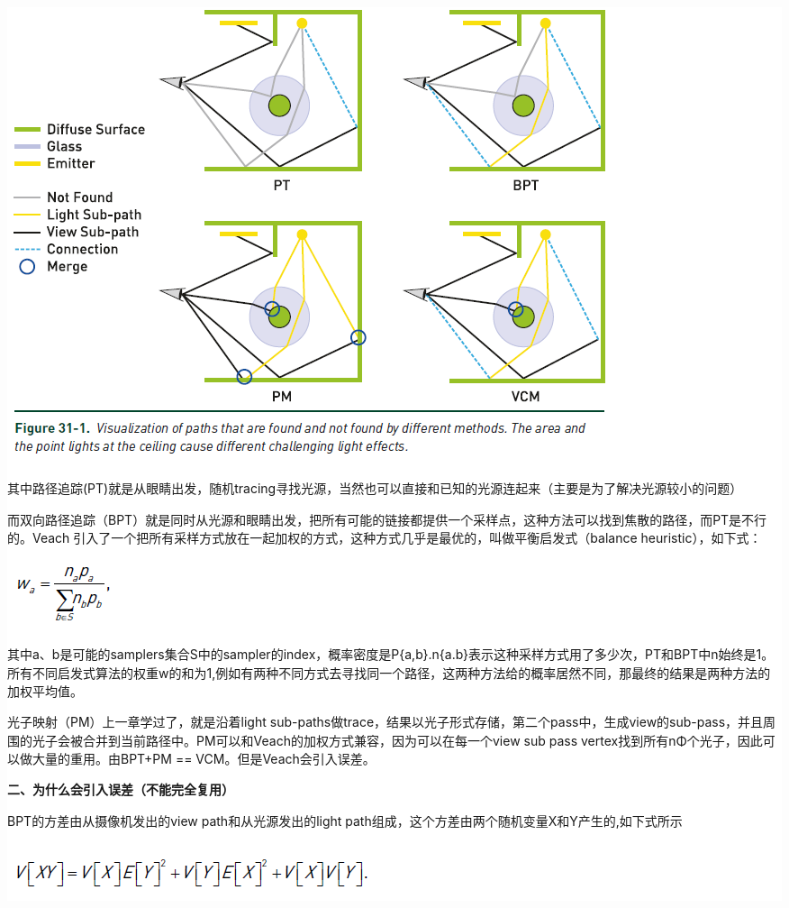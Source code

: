 ![31-1](./images/31-1.PNG)

其中路径追踪(PT)就是从眼睛出发，随机tracing寻找光源，当然也可以直接和已知的光源连起来（主要是为了解决光源较小的问题）

而双向路径追踪（BPT）就是同时从光源和眼睛出发，把所有可能的链接都提供一个采样点，这种方法可以找到焦散的路径，而PT是不行的。Veach 引入了一个把所有采样方式放在一起加权的方式，这种方式几乎是最优的，叫做平衡启发式（balance  heuristic），如下式：

![31-2](./images/31-2.PNG)

其中a、b是可能的samplers集合S中的sampler的index，概率密度是P{a,b}.n{a.b}表示这种采样方式用了多少次，PT和BPT中n始终是1。所有不同启发式算法的权重w的和为1,例如有两种不同方式去寻找同一个路径，这两种方法给的概率居然不同，那最终的结果是两种方法的加权平均值。

光子映射（PM）上一章学过了，就是沿着light sub-paths做trace，结果以光子形式存储，第二个pass中，生成view的sub-pass，并且周围的光子会被合并到当前路径中。PM可以和Veach的加权方式兼容，因为可以在每一个view sub pass vertex找到所有nΦ个光子，因此可以做大量的重用。由BPT+PM == VCM。但是Veach会引入误差。

**二、为什么会引入误差（不能完全复用）**

BPT的方差由从摄像机发出的view path和从光源发出的light path组成，这个方差由两个随机变量X和Y产生的,如下式所示

![31-3](./images/31-3.PNG)

